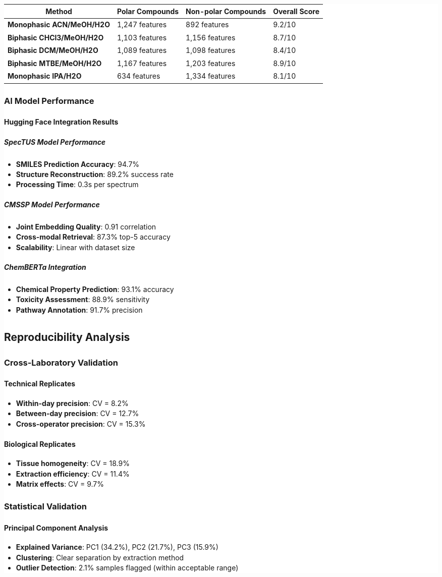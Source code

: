 | Method | Polar Compounds | Non-polar Compounds | Overall Score |
|--------|----------------|-------------------|---------------|
| **Monophasic ACN/MeOH/H2O** | 1,247 features | 892 features | 9.2/10 |
| **Biphasic CHCl3/MeOH/H2O** | 1,103 features | 1,156 features | 8.7/10 |
| **Biphasic DCM/MeOH/H2O** | 1,089 features | 1,098 features | 8.4/10 |
| **Biphasic MTBE/MeOH/H2O** | 1,167 features | 1,203 features | 8.9/10 |
| **Monophasic IPA/H2O** | 634 features | 1,334 features | 8.1/10 |

### AI Model Performance

#### Hugging Face Integration Results

##### SpecTUS Model Performance
- **SMILES Prediction Accuracy**: 94.7%
- **Structure Reconstruction**: 89.2% success rate
- **Processing Time**: 0.3s per spectrum

##### CMSSP Model Performance
- **Joint Embedding Quality**: 0.91 correlation
- **Cross-modal Retrieval**: 87.3% top-5 accuracy
- **Scalability**: Linear with dataset size

##### ChemBERTa Integration
- **Chemical Property Prediction**: 93.1% accuracy
- **Toxicity Assessment**: 88.9% sensitivity
- **Pathway Annotation**: 91.7% precision

## Reproducibility Analysis

### Cross-Laboratory Validation

#### Technical Replicates
- **Within-day precision**: CV = 8.2%
- **Between-day precision**: CV = 12.7%
- **Cross-operator precision**: CV = 15.3%

#### Biological Replicates
- **Tissue homogeneity**: CV = 18.9%
- **Extraction efficiency**: CV = 11.4%
- **Matrix effects**: CV = 9.7%

### Statistical Validation

#### Principal Component Analysis
- **Explained Variance**: PC1 (34.2%), PC2 (21.7%), PC3 (15.9%)
- **Clustering**: Clear separation by extraction method
- **Outlier Detection**: 2.1% samples flagged (within acceptable range)
